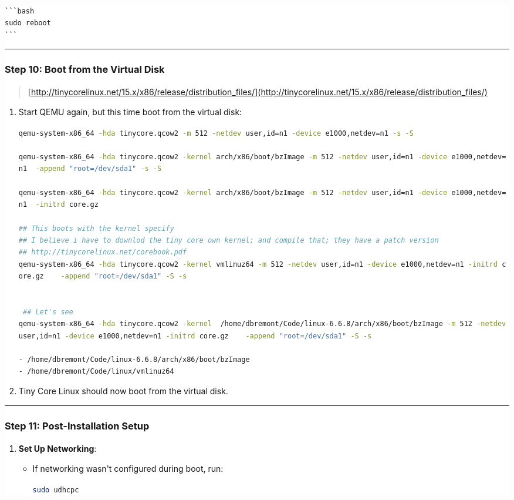     ```bash
    sudo reboot
    ```
    

---

### **Step 10: Boot from the Virtual Disk**

> [http://tinycorelinux.net/15.x/x86/release/distribution_files/](http://tinycorelinux.net/15.x/x86/release/distribution_files/)
> 
1. Start QEMU again, but this time boot from the virtual disk:
    
    ```bash
    qemu-system-x86_64 -hda tinycore.qcow2 -m 512 -netdev user,id=n1 -device e1000,netdev=n1 -s -S
    
    qemu-system-x86_64 -hda tinycore.qcow2 -kernel arch/x86/boot/bzImage -m 512 -netdev user,id=n1 -device e1000,netdev=n1  -append "root=/dev/sda1" -s -S 
    
    qemu-system-x86_64 -hda tinycore.qcow2 -kernel arch/x86/boot/bzImage -m 512 -netdev user,id=n1 -device e1000,netdev=n1  -initrd core.gz 
    
    ## This boots with the kernel specify 
    ## I believe i have to downlod the tiny core own kernel; and compile that; they have a patch version
    ## http://tinycorelinux.net/corebook.pdf
    qemu-system-x86_64 -hda tinycore.qcow2 -kernel vmlinuz64 -m 512 -netdev user,id=n1 -device e1000,netdev=n1 -initrd core.gz    -append "root=/dev/sda1" -S -s
     
     
     ## Let's see
    qemu-system-x86_64 -hda tinycore.qcow2 -kernel  /home/dbremont/Code/linux-6.6.8/arch/x86/boot/bzImage -m 512 -netdev user,id=n1 -device e1000,netdev=n1 -initrd core.gz    -append "root=/dev/sda1" -S -s
    
    - /home/dbremont/Code/linux-6.6.8/arch/x86/boot/bzImage
    - /home/dbremont/Code/linux/vmlinuz64
    ```
    
2. Tiny Core Linux should now boot from the virtual disk.

---

### **Step 11: Post-Installation Setup**

1. **Set Up Networking**:
    - If networking wasn't configured during boot, run:
        
        ```bash
        sudo udhcpc
        